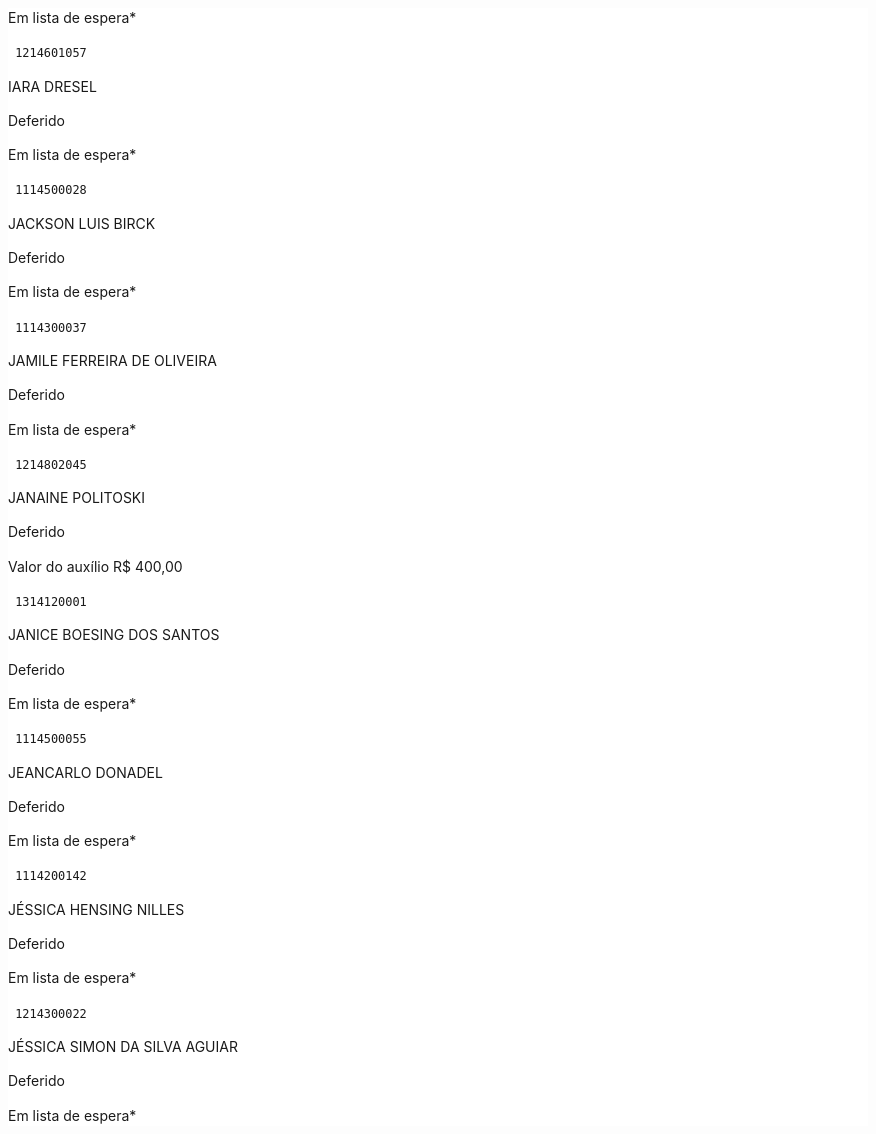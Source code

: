    Em lista de espera*

     1214601057

   IARA DRESEL

   Deferido

   Em lista de espera*

     1114500028

   JACKSON LUIS BIRCK

   Deferido

   Em lista de espera*

     1114300037

   JAMILE FERREIRA DE OLIVEIRA

   Deferido

   Em lista de espera*

     1214802045

   JANAINE POLITOSKI

   Deferido

   Valor do auxílio R$ 400,00

     1314120001

   JANICE BOESING DOS SANTOS

   Deferido

   Em lista de espera*

     1114500055

   JEANCARLO DONADEL

   Deferido

   Em lista de espera*

     1114200142

   JÉSSICA HENSING NILLES

   Deferido

   Em lista de espera*

     1214300022

   JÉSSICA SIMON DA SILVA AGUIAR

   Deferido

   Em lista de espera*
